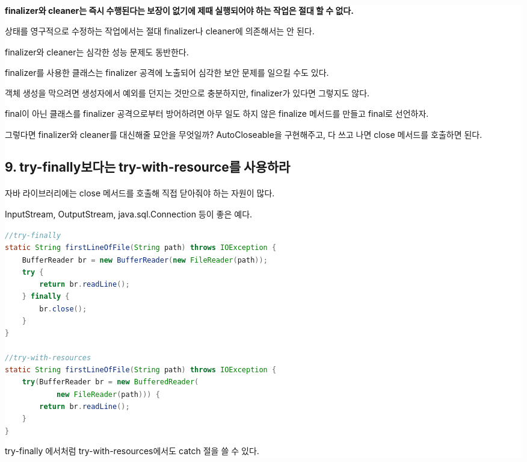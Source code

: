 **finalizer와 cleaner는 즉시 수행된다는 보장이 없기에 제때 실행되어야 하는 작업은 절대 할 수 없다.**

상태를 영구적으로 수정하는 작업에서는 절대 finalizer나 cleaner에 의존해서는 안 된다.

finalizer와 cleaner는 심각한 성능 문제도 동반한다.

finalizer를 사용한 클래스는 finalizer 공격에 노출되어 심각한 보안 문제를 일으킬 수도 있다.

객체 생성을 막으려면 생성자에서 예외를 던지는 것만으로 충분하지만, finalizer가 있다면 그렇지도 않다.

final이 아닌 클래스를 finalizer 공격으로부터 방어하려면 아무 일도 하지 않은 finalize 메서드를 만들고 final로 선언하자.

그렇다면 finalizer와 cleaner를 대신해줄 묘안을 무엇일까? AutoCloseable을 구현해주고, 다 쓰고 나면 close 메서드를 호출하면 된다.

## 9. try-finally보다는 try-with-resource를 사용하라

자바 라이브러리에는 close 메서드를 호출해 직접 닫아줘야 하는 자원이 많다.

InputStream, OutputStream, java.sql.Connection 등이 좋은 예다.



```java
//try-finally
static String firstLineOfFile(String path) throws IOException {
	BufferReader br = new BufferReader(new FileReader(path));
	try {
		return br.readLine();
	} finally {
		br.close();
	}
}

//try-with-resources
static String firstLineOfFile(String path) throws IOException {
	try(BufferReader br = new BufferedReader(
			new FileReader(path))) {
		return br.readLine();
	}
}
```

try-finally 에서처럼 try-with-resources에서도 catch 절을 쓸 수 있다.